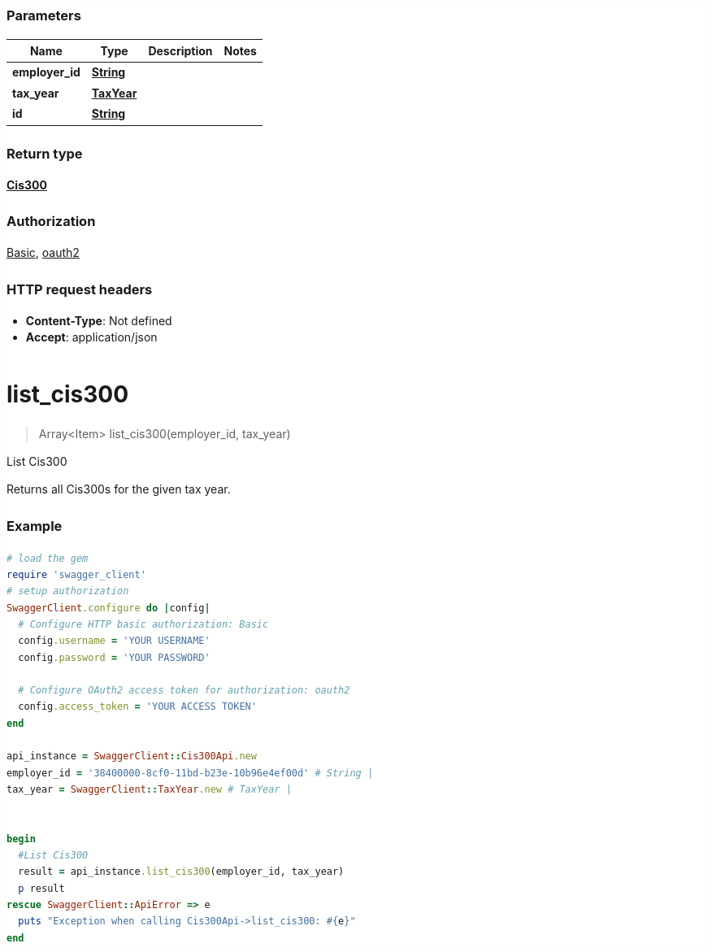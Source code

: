### Parameters

Name | Type | Description  | Notes
------------- | ------------- | ------------- | -------------
 **employer_id** | [**String**](.md)|  | 
 **tax_year** | [**TaxYear**](.md)|  | 
 **id** | [**String**](.md)|  | 

### Return type

[**Cis300**](Cis300.md)

### Authorization

[Basic](../README.md#Basic), [oauth2](../README.md#oauth2)

### HTTP request headers

 - **Content-Type**: Not defined
 - **Accept**: application/json



# **list_cis300**
> Array&lt;Item&gt; list_cis300(employer_id, tax_year)

List Cis300

Returns all Cis300s for the given tax year.

### Example
```ruby
# load the gem
require 'swagger_client'
# setup authorization
SwaggerClient.configure do |config|
  # Configure HTTP basic authorization: Basic
  config.username = 'YOUR USERNAME'
  config.password = 'YOUR PASSWORD'

  # Configure OAuth2 access token for authorization: oauth2
  config.access_token = 'YOUR ACCESS TOKEN'
end

api_instance = SwaggerClient::Cis300Api.new
employer_id = '38400000-8cf0-11bd-b23e-10b96e4ef00d' # String | 
tax_year = SwaggerClient::TaxYear.new # TaxYear | 


begin
  #List Cis300
  result = api_instance.list_cis300(employer_id, tax_year)
  p result
rescue SwaggerClient::ApiError => e
  puts "Exception when calling Cis300Api->list_cis300: #{e}"
end
```

